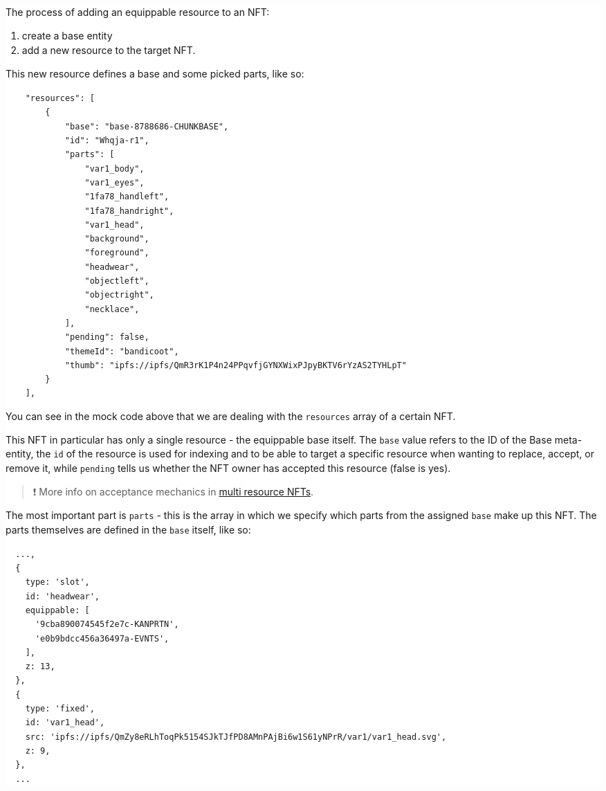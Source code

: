 The process of adding an equippable resource to an NFT:

1. create a base entity
2. add a new resource to the target NFT. 
   
This new resource defines a base and some picked parts, like so:

```
    "resources": [
        {
            "base": "base-8788686-CHUNKBASE",
            "id": "Whqja-r1",
            "parts": [
                "var1_body",
                "var1_eyes",
                "1fa78_handleft",
                "1fa78_handright",
                "var1_head",
                "background",
                "foreground",
                "headwear",
                "objectleft",
                "objectright",
                "necklace",
            ],
            "pending": false,
            "themeId": "bandicoot",
            "thumb": "ipfs://ipfs/QmR3rK1P4n24PPqvfjGYNXWixPJpyBKTV6rYzAS2TYHLpT"
        }
    ],
```

You can see in the mock code above that we are dealing with the `resources` array of a certain NFT. 

This NFT in particular has only a single resource - the equippable base itself. The `base` value refers to the ID of the Base meta-entity, the `id` of the resource is used for indexing and to be able to target a specific resource when wanting to replace, accept, or remove it, while `pending` tells us whether the NFT owner has accepted this resource (false is yes). 

> ❗️ More info on acceptance mechanics in [multi resource NFTs](lego2-multi-resource).

The most important part is `parts` - this is the array in which we specify which parts from the assigned `base` make up this NFT. The parts themselves are defined in the `base` itself, like so:

```
  ...,
  {
    type: 'slot',
    id: 'headwear',
    equippable: [
      '9cba890074545f2e7c-KANPRTN',
      'e0b9bdcc456a36497a-EVNTS',
    ],
    z: 13,
  },
  {
    type: 'fixed',
    id: 'var1_head',
    src: 'ipfs://ipfs/QmZy8eRLhToqPk5154SJkTJfPD8AMnPAjBi6w1S61yNPrR/var1/var1_head.svg',
    z: 9,
  },
  ...
```
